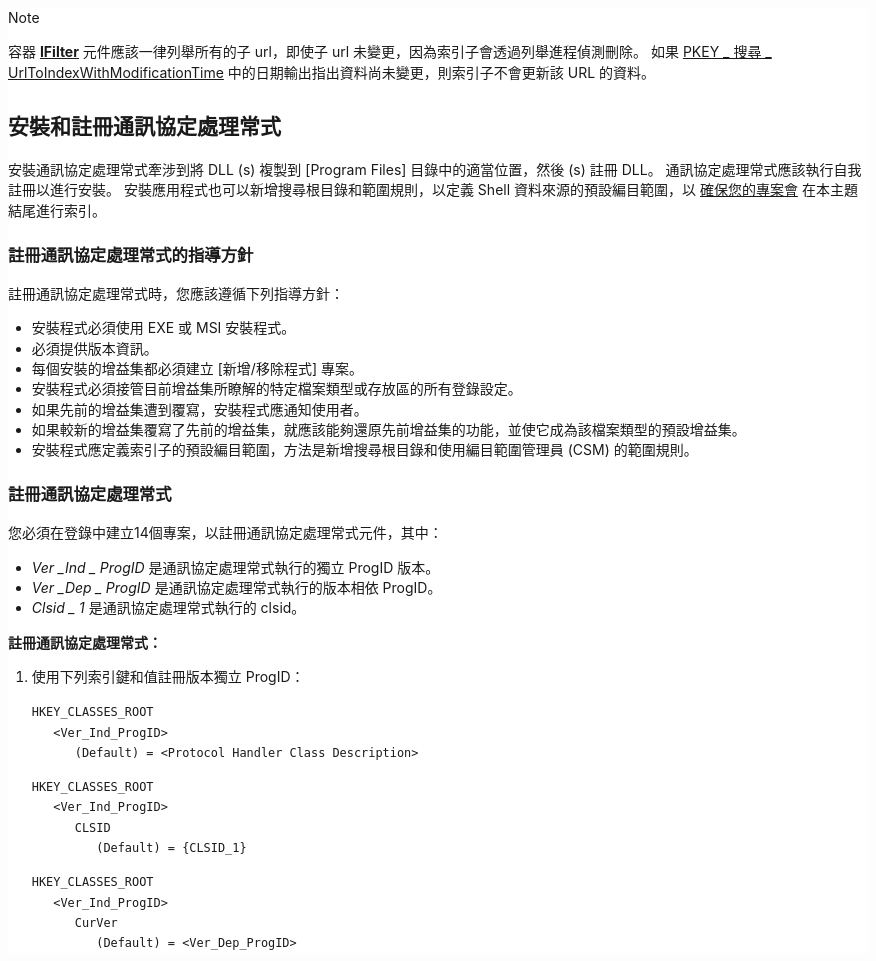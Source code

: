 ```
```



> [!Note]  
> 容器 [**IFilter**](/windows/win32/api/filter/nn-filter-ifilter) 元件應該一律列舉所有的子 url，即使子 url 未變更，因為索引子會透過列舉進程偵測刪除。 如果 [PKEY \_ 搜尋 \_ UrlToIndexWithModificationTime](../properties/props-system-search-urltoindexwithmodificationtime.md) 中的日期輸出指出資料尚未變更，則索引子不會更新該 URL 的資料。

 

## <a name="installing-and-registering-a-protocol-handler"></a>安裝和註冊通訊協定處理常式

安裝通訊協定處理常式牽涉到將 DLL (s) 複製到 [Program Files] 目錄中的適當位置，然後 (s) 註冊 DLL。 通訊協定處理常式應該執行自我註冊以進行安裝。 安裝應用程式也可以新增搜尋根目錄和範圍規則，以定義 Shell 資料來源的預設編目範圍，以 [確保您的專案會](#ensuring-that-your-items-are-indexed) 在本主題結尾進行索引。

### <a name="guidelines-for-registering-a-protocol-handler"></a>註冊通訊協定處理常式的指導方針

註冊通訊協定處理常式時，您應該遵循下列指導方針：

-   安裝程式必須使用 EXE 或 MSI 安裝程式。
-   必須提供版本資訊。
-   每個安裝的增益集都必須建立 [新增/移除程式] 專案。
-   安裝程式必須接管目前增益集所瞭解的特定檔案類型或存放區的所有登錄設定。
-   如果先前的增益集遭到覆寫，安裝程式應通知使用者。
-   如果較新的增益集覆寫了先前的增益集，就應該能夠還原先前增益集的功能，並使它成為該檔案類型的預設增益集。
-   安裝程式應定義索引子的預設編目範圍，方法是新增搜尋根目錄和使用編目範圍管理員 (CSM) 的範圍規則。

### <a name="registering-a-protocol-handler"></a>註冊通訊協定處理常式

您必須在登錄中建立14個專案，以註冊通訊協定處理常式元件，其中：

-   *Ver \_Ind \_ ProgID* 是通訊協定處理常式執行的獨立 ProgID 版本。
-   *Ver \_Dep \_ ProgID* 是通訊協定處理常式執行的版本相依 ProgID。
-   *Clsid \_ 1* 是通訊協定處理常式執行的 clsid。

**註冊通訊協定處理常式：**

1.  使用下列索引鍵和值註冊版本獨立 ProgID：

    ```
    HKEY_CLASSES_ROOT
       <Ver_Ind_ProgID>
          (Default) = <Protocol Handler Class Description>
    ```

    ```
    HKEY_CLASSES_ROOT
       <Ver_Ind_ProgID>
          CLSID
             (Default) = {CLSID_1}
    ```

    ```
    HKEY_CLASSES_ROOT
       <Ver_Ind_ProgID>
          CurVer
             (Default) = <Ver_Dep_ProgID>
    ```

